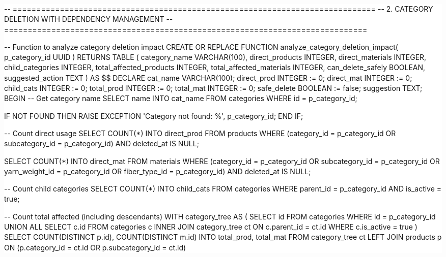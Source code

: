 -- =============================================================================
-- 2. CATEGORY DELETION WITH DEPENDENCY MANAGEMENT
-- =============================================================================

-- Function to analyze category deletion impact
CREATE OR REPLACE FUNCTION analyze_category_deletion_impact(
  p_category_id UUID
) RETURNS TABLE (
  category_name VARCHAR(100),
  direct_products INTEGER,
  direct_materials INTEGER,
  child_categories INTEGER,
  total_affected_products INTEGER,
  total_affected_materials INTEGER,
  can_delete_safely BOOLEAN,
  suggested_action TEXT
) AS $$
DECLARE
  cat_name VARCHAR(100);
  direct_prod INTEGER := 0;
  direct_mat INTEGER := 0;
  child_cats INTEGER := 0;
  total_prod INTEGER := 0;
  total_mat INTEGER := 0;
  safe_delete BOOLEAN := false;
  suggestion TEXT;
BEGIN
  -- Get category name
  SELECT name INTO cat_name FROM categories WHERE id = p_category_id;
  
  IF NOT FOUND THEN
    RAISE EXCEPTION 'Category not found: %', p_category_id;
  END IF;

  -- Count direct usage
  SELECT COUNT(*) INTO direct_prod
  FROM products 
  WHERE (category_id = p_category_id OR subcategory_id = p_category_id)
    AND deleted_at IS NULL;

  SELECT COUNT(*) INTO direct_mat
  FROM materials 
  WHERE (category_id = p_category_id OR subcategory_id = p_category_id 
         OR yarn_weight_id = p_category_id OR fiber_type_id = p_category_id)
    AND deleted_at IS NULL;

  -- Count child categories
  SELECT COUNT(*) INTO child_cats
  FROM categories 
  WHERE parent_id = p_category_id AND is_active = true;

  -- Count total affected (including descendants)
  WITH category_tree AS (
    SELECT id FROM categories WHERE id = p_category_id
    UNION ALL
    SELECT c.id 
    FROM categories c
    INNER JOIN category_tree ct ON c.parent_id = ct.id
    WHERE c.is_active = true
  )
  SELECT 
    COUNT(DISTINCT p.id),
    COUNT(DISTINCT m.id)
  INTO total_prod, total_mat
  FROM category_tree ct
  LEFT JOIN products p ON (p.category_id = ct.id OR p.subcategory_id = ct.id) 